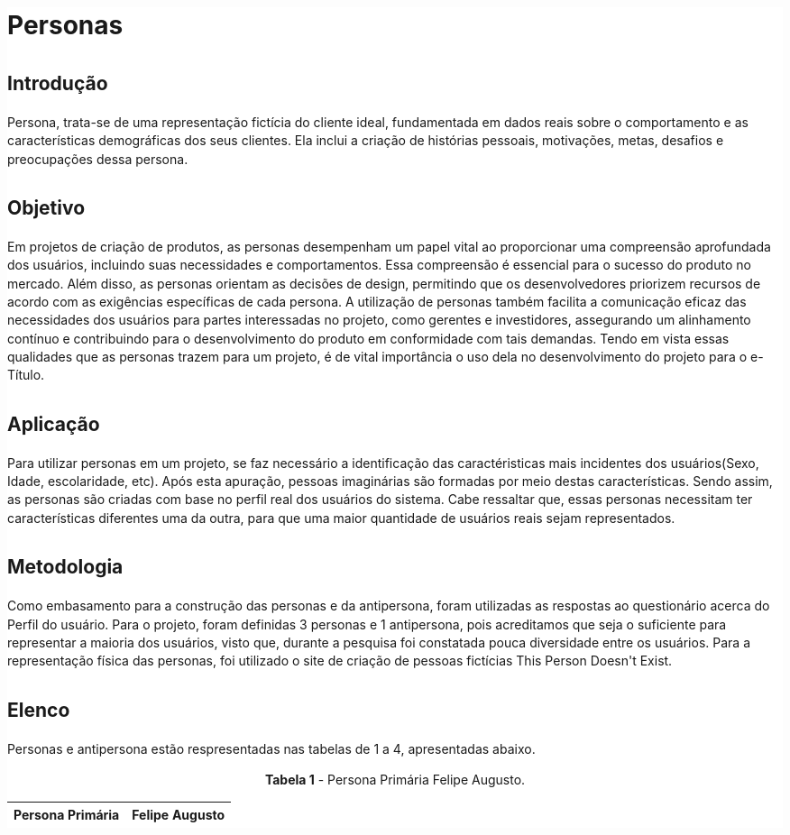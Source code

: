 # Personas

## Introdução

Persona, trata-se de uma  representação fictícia do cliente ideal, fundamentada em dados reais sobre o comportamento e as características demográficas dos seus clientes. Ela inclui a criação de histórias pessoais, motivações, metas, desafios e preocupações dessa persona.

## Objetivo

Em projetos de criação de produtos, as personas desempenham um papel vital ao proporcionar uma compreensão aprofundada dos usuários, incluindo suas necessidades e comportamentos. Essa compreensão é essencial para o sucesso do produto no mercado. Além disso, as personas orientam as decisões de design, permitindo que os desenvolvedores priorizem recursos de acordo com as exigências específicas de cada persona. A utilização de personas também facilita a comunicação eficaz das necessidades dos usuários para partes interessadas no projeto, como gerentes e investidores, assegurando um alinhamento contínuo e contribuindo para o desenvolvimento do produto em conformidade com tais demandas. Tendo em vista essas qualidades que as personas trazem para um projeto, é de vital importância o uso dela no desenvolvimento do projeto para o e-Título.

## Aplicação

Para utilizar personas em um projeto, se faz necessário a identificação das caractéristicas mais incidentes dos usuários(Sexo, Idade, escolaridade, etc). Após esta apuração, pessoas imaginárias são formadas por meio destas características. Sendo assim, as personas são criadas com base no perfil real dos usuários do sistema. Cabe ressaltar que, essas personas necessitam ter características diferentes uma da outra, para que uma maior quantidade de usuários reais sejam representados. 

## Metodologia

Como embasamento para a construção das personas e da antipersona, foram utilizadas as respostas ao questionário acerca do Perfil do usuário. Para o projeto, foram definidas 3 personas e 1 antipersona, pois acreditamos que seja o suficiente para representar a maioria dos usuários, visto que, durante a pesquisa foi constatada pouca diversidade entre os usuários. Para a representação física das personas, foi utilizado o site de criação de pessoas fictícias This Person Doesn't Exist.

## Elenco

<p style="text-align: justify;">Personas e antipersona estão respresentadas nas tabelas de 1 a 4, apresentadas abaixo.</p>

<p style="text-align: center"><b>Tabela 1</b> - Persona Primária Felipe Augusto.</p>

|Persona Primária|Felipe Augusto|
| :--:|:--:|